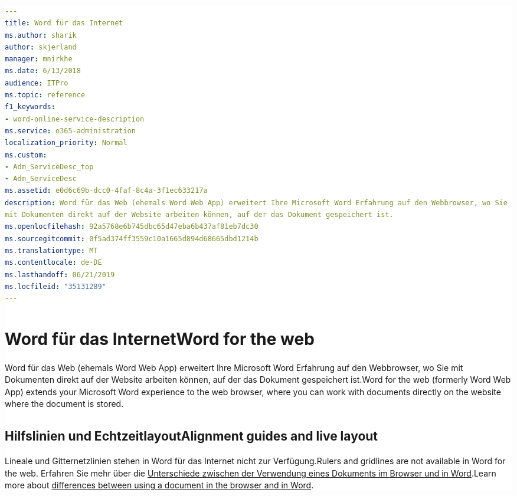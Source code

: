 ```yaml
---
title: Word für das Internet
ms.author: sharik
author: skjerland
manager: mnirkhe
ms.date: 6/13/2018
audience: ITPro
ms.topic: reference
f1_keywords:
- word-online-service-description
ms.service: o365-administration
localization_priority: Normal
ms.custom:
- Adm_ServiceDesc_top
- Adm_ServiceDesc
ms.assetid: e0d6c69b-dcc0-4faf-8c4a-3f1ec633217a
description: Word für das Web (ehemals Word Web App) erweitert Ihre Microsoft Word Erfahrung auf den Webbrowser, wo Sie mit Dokumenten direkt auf der Website arbeiten können, auf der das Dokument gespeichert ist.
ms.openlocfilehash: 92a5768e6b745dbc65d47eba6b437af81eb7dc30
ms.sourcegitcommit: 0f5ad374ff3559c10a1665d894d68665dbd1214b
ms.translationtype: MT
ms.contentlocale: de-DE
ms.lasthandoff: 06/21/2019
ms.locfileid: "35131289"
---
```

# <a name="word-for-the-web"></a><span data-ttu-id="8c9b9-103">Word für das Internet</span><span class="sxs-lookup"><span data-stu-id="8c9b9-103">Word for the web</span></span>

<span data-ttu-id="8c9b9-104">Word für das Web (ehemals Word Web App) erweitert Ihre Microsoft Word Erfahrung auf den Webbrowser, wo Sie mit Dokumenten direkt auf der Website arbeiten können, auf der das Dokument gespeichert ist.</span><span class="sxs-lookup"><span data-stu-id="8c9b9-104">Word for the web (formerly Word Web App) extends your Microsoft Word experience to the web browser, where you can work with documents directly on the website where the document is stored.</span></span> 
  
## <a name="alignment-guides-and-live-layout"></a><span data-ttu-id="8c9b9-105">Hilfslinien und Echtzeitlayout</span><span class="sxs-lookup"><span data-stu-id="8c9b9-105">Alignment guides and live layout</span></span>
<span data-ttu-id="8c9b9-106"><a name="bkmk_AlignmentGuidesLivelayout"> </a></span><span class="sxs-lookup"><span data-stu-id="8c9b9-106"></span></span>

<span data-ttu-id="8c9b9-107">Lineale und Gitternetzlinien stehen in Word für das Internet nicht zur Verfügung.</span><span class="sxs-lookup"><span data-stu-id="8c9b9-107">Rulers and gridlines are not available in Word for the web.</span></span> <span data-ttu-id="8c9b9-108">Erfahren Sie mehr über die [Unterschiede zwischen der Verwendung eines Dokuments im Browser und in Word](https://go.microsoft.com/fwlink/p/?LinkId=271859).</span><span class="sxs-lookup"><span data-stu-id="8c9b9-108">Learn more about [differences between using a document in the browser and in Word](https://go.microsoft.com/fwlink/p/?LinkId=271859).</span></span>
  